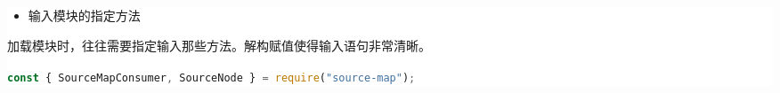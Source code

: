 - 输入模块的指定方法

加载模块时，往往需要指定输入那些方法。解构赋值使得输入语句非常清晰。
```js
const { SourceMapConsumer, SourceNode } = require("source-map");
```